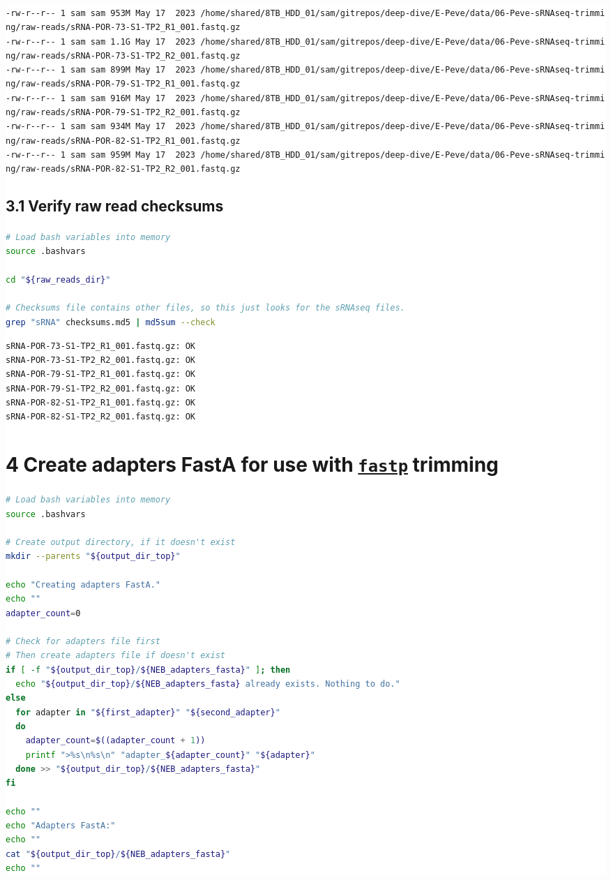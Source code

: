     -rw-r--r-- 1 sam sam 953M May 17  2023 /home/shared/8TB_HDD_01/sam/gitrepos/deep-dive/E-Peve/data/06-Peve-sRNAseq-trimming/raw-reads/sRNA-POR-73-S1-TP2_R1_001.fastq.gz
    -rw-r--r-- 1 sam sam 1.1G May 17  2023 /home/shared/8TB_HDD_01/sam/gitrepos/deep-dive/E-Peve/data/06-Peve-sRNAseq-trimming/raw-reads/sRNA-POR-73-S1-TP2_R2_001.fastq.gz
    -rw-r--r-- 1 sam sam 899M May 17  2023 /home/shared/8TB_HDD_01/sam/gitrepos/deep-dive/E-Peve/data/06-Peve-sRNAseq-trimming/raw-reads/sRNA-POR-79-S1-TP2_R1_001.fastq.gz
    -rw-r--r-- 1 sam sam 916M May 17  2023 /home/shared/8TB_HDD_01/sam/gitrepos/deep-dive/E-Peve/data/06-Peve-sRNAseq-trimming/raw-reads/sRNA-POR-79-S1-TP2_R2_001.fastq.gz
    -rw-r--r-- 1 sam sam 934M May 17  2023 /home/shared/8TB_HDD_01/sam/gitrepos/deep-dive/E-Peve/data/06-Peve-sRNAseq-trimming/raw-reads/sRNA-POR-82-S1-TP2_R1_001.fastq.gz
    -rw-r--r-- 1 sam sam 959M May 17  2023 /home/shared/8TB_HDD_01/sam/gitrepos/deep-dive/E-Peve/data/06-Peve-sRNAseq-trimming/raw-reads/sRNA-POR-82-S1-TP2_R2_001.fastq.gz

## 3.1 Verify raw read checksums

``` bash
# Load bash variables into memory
source .bashvars

cd "${raw_reads_dir}"

# Checksums file contains other files, so this just looks for the sRNAseq files.
grep "sRNA" checksums.md5 | md5sum --check
```

    sRNA-POR-73-S1-TP2_R1_001.fastq.gz: OK
    sRNA-POR-73-S1-TP2_R2_001.fastq.gz: OK
    sRNA-POR-79-S1-TP2_R1_001.fastq.gz: OK
    sRNA-POR-79-S1-TP2_R2_001.fastq.gz: OK
    sRNA-POR-82-S1-TP2_R1_001.fastq.gz: OK
    sRNA-POR-82-S1-TP2_R2_001.fastq.gz: OK

# 4 Create adapters FastA for use with [`fastp`](https://github.com/OpenGene/fastp) trimming

``` bash
# Load bash variables into memory
source .bashvars

# Create output directory, if it doesn't exist
mkdir --parents "${output_dir_top}"

echo "Creating adapters FastA."
echo ""
adapter_count=0

# Check for adapters file first
# Then create adapters file if doesn't exist
if [ -f "${output_dir_top}/${NEB_adapters_fasta}" ]; then
  echo "${output_dir_top}/${NEB_adapters_fasta} already exists. Nothing to do."
else
  for adapter in "${first_adapter}" "${second_adapter}"
  do
    adapter_count=$((adapter_count + 1))
    printf ">%s\n%s\n" "adapter_${adapter_count}" "${adapter}"
  done >> "${output_dir_top}/${NEB_adapters_fasta}"
fi

echo ""
echo "Adapters FastA:"
echo ""
cat "${output_dir_top}/${NEB_adapters_fasta}"
echo ""
```